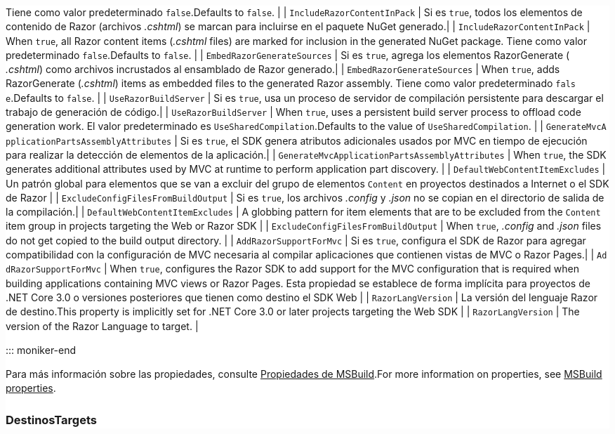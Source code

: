 <span data-ttu-id="f2735-296">Tiene como valor predeterminado `false`.</span><span class="sxs-lookup"><span data-stu-id="f2735-296">Defaults to `false`.</span></span> <span data-ttu-id="f2735-297">| | `IncludeRazorContentInPack` | Si es `true`, todos los elementos de contenido de Razor (archivos *.cshtml*) se marcan para incluirse en el paquete NuGet generado.</span><span class="sxs-lookup"><span data-stu-id="f2735-297">| | `IncludeRazorContentInPack` | When `true`, all Razor content items (*.cshtml* files) are marked for inclusion in the generated NuGet package.</span></span> <span data-ttu-id="f2735-298">Tiene como valor predeterminado `false`.</span><span class="sxs-lookup"><span data-stu-id="f2735-298">Defaults to `false`.</span></span> <span data-ttu-id="f2735-299">| | `EmbedRazorGenerateSources` | Si es `true`, agrega los elementos RazorGenerate ( *.cshtml*) como archivos incrustados al ensamblado de Razor generado.</span><span class="sxs-lookup"><span data-stu-id="f2735-299">| | `EmbedRazorGenerateSources` | When `true`, adds RazorGenerate (*.cshtml*) items as embedded files to the generated Razor assembly.</span></span> <span data-ttu-id="f2735-300">Tiene como valor predeterminado `false`.</span><span class="sxs-lookup"><span data-stu-id="f2735-300">Defaults to `false`.</span></span> <span data-ttu-id="f2735-301">| | `UseRazorBuildServer` | Si es `true`, usa un proceso de servidor de compilación persistente para descargar el trabajo de generación de código.</span><span class="sxs-lookup"><span data-stu-id="f2735-301">| | `UseRazorBuildServer` | When `true`, uses a persistent build server process to offload code generation work.</span></span> <span data-ttu-id="f2735-302">El valor predeterminado es `UseSharedCompilation`.</span><span class="sxs-lookup"><span data-stu-id="f2735-302">Defaults to the value of `UseSharedCompilation`.</span></span> <span data-ttu-id="f2735-303">| | `GenerateMvcApplicationPartsAssemblyAttributes` | Si es `true`, el SDK genera atributos adicionales usados por MVC en tiempo de ejecución para realizar la detección de elementos de la aplicación.</span><span class="sxs-lookup"><span data-stu-id="f2735-303">| | `GenerateMvcApplicationPartsAssemblyAttributes` | When `true`, the SDK generates additional attributes used by MVC at runtime to perform application part discovery.</span></span> <span data-ttu-id="f2735-304">| | `DefaultWebContentItemExcludes` | Un patrón global para elementos que se van a excluir del grupo de elementos `Content` en proyectos destinados a Internet o el SDK de Razor | | `ExcludeConfigFilesFromBuildOutput` | Si es `true`, los archivos *.config* y *.json* no se copian en el directorio de salida de la compilación.</span><span class="sxs-lookup"><span data-stu-id="f2735-304">| | `DefaultWebContentItemExcludes` | A globbing pattern for item elements that are to be excluded from the `Content` item group in projects targeting the Web or Razor SDK | | `ExcludeConfigFilesFromBuildOutput` | When `true`, *.config* and *.json* files do not get copied to the build output directory.</span></span> <span data-ttu-id="f2735-305">| | `AddRazorSupportForMvc` | Si es `true`, configura el SDK de Razor para agregar compatibilidad con la configuración de MVC necesaria al compilar aplicaciones que contienen vistas de MVC o Razor Pages.</span><span class="sxs-lookup"><span data-stu-id="f2735-305">| | `AddRazorSupportForMvc` | When `true`, configures the Razor SDK to add support for the MVC configuration that is required when building applications containing MVC views or Razor Pages.</span></span> <span data-ttu-id="f2735-306">Esta propiedad se establece de forma implícita para proyectos de .NET Core 3.0 o versiones posteriores que tienen como destino el SDK Web | | `RazorLangVersion` | La versión del lenguaje Razor de destino.</span><span class="sxs-lookup"><span data-stu-id="f2735-306">This property is implicitly set for .NET Core 3.0 or later projects targeting the Web SDK | | `RazorLangVersion` | The version of the Razor Language to target.</span></span> |

::: moniker-end

<span data-ttu-id="f2735-307">Para más información sobre las propiedades, consulte [Propiedades de MSBuild](/visualstudio/msbuild/msbuild-properties).</span><span class="sxs-lookup"><span data-stu-id="f2735-307">For more information on properties, see [MSBuild properties](/visualstudio/msbuild/msbuild-properties).</span></span>

### <a name="targets"></a><span data-ttu-id="f2735-308">Destinos</span><span class="sxs-lookup"><span data-stu-id="f2735-308">Targets</span></span>
